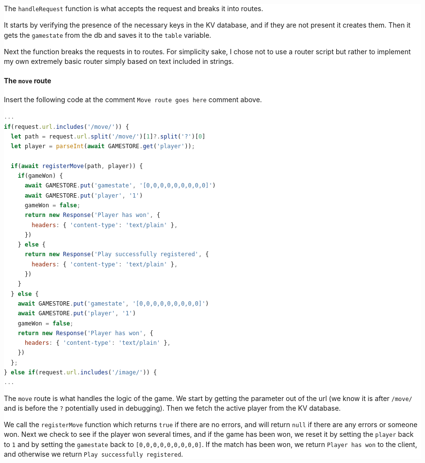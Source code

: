 The `handleRequest` function is what accepts the request and breaks it into routes. 

It starts by verifying the presence of the necessary keys in the KV database, and if they are not present it creates them. Then it gets the `gamestate` from the db and saves it to the `table` variable.

Next the function breaks the requests in to routes. For simplicity sake, I chose not to use a router script but rather to implement my own extremely basic router simply based on text included in strings.

#### The `move` route

Insert the following code at the comment `Move route goes here` comment above.

```javascript
...
if(request.url.includes('/move/')) {
  let path = request.url.split('/move/')[1]?.split('?')[0]
  let player = parseInt(await GAMESTORE.get('player'));

  if(await registerMove(path, player)) {
    if(gameWon) {
      await GAMESTORE.put('gamestate', '[0,0,0,0,0,0,0,0,0]')
      await GAMESTORE.put('player', '1')
      gameWon = false;
      return new Response('Player has won', {
        headers: { 'content-type': 'text/plain' },
      })
    } else {
      return new Response('Play successfully registered', {
        headers: { 'content-type': 'text/plain' },
      })
    }
  } else {
    await GAMESTORE.put('gamestate', '[0,0,0,0,0,0,0,0,0]')
    await GAMESTORE.put('player', '1')
    gameWon = false;
    return new Response('Player has won', {
      headers: { 'content-type': 'text/plain' },
    })
  };
} else if(request.url.includes('/image/')) {
...
```

The `move` route is what handles the logic of the game. We start by getting the parameter out of the url (we know it is after `/move/` and is before the `?` potentially used in debugging). Then we fetch the active player from the KV database.

We call the `registerMove` function which returns `true` if there are no errors, and will return `null` if there are any errors or someone won. Next we check to see if the player won several times, and if the game has been won, we reset it by setting the `player` back to `1` and by setting the `gamestate` back to `[0,0,0,0,0,0,0,0,0]`. If the match has been won, we return `Player has won` to the client, and otherwise we return `Play successfully registered`.
